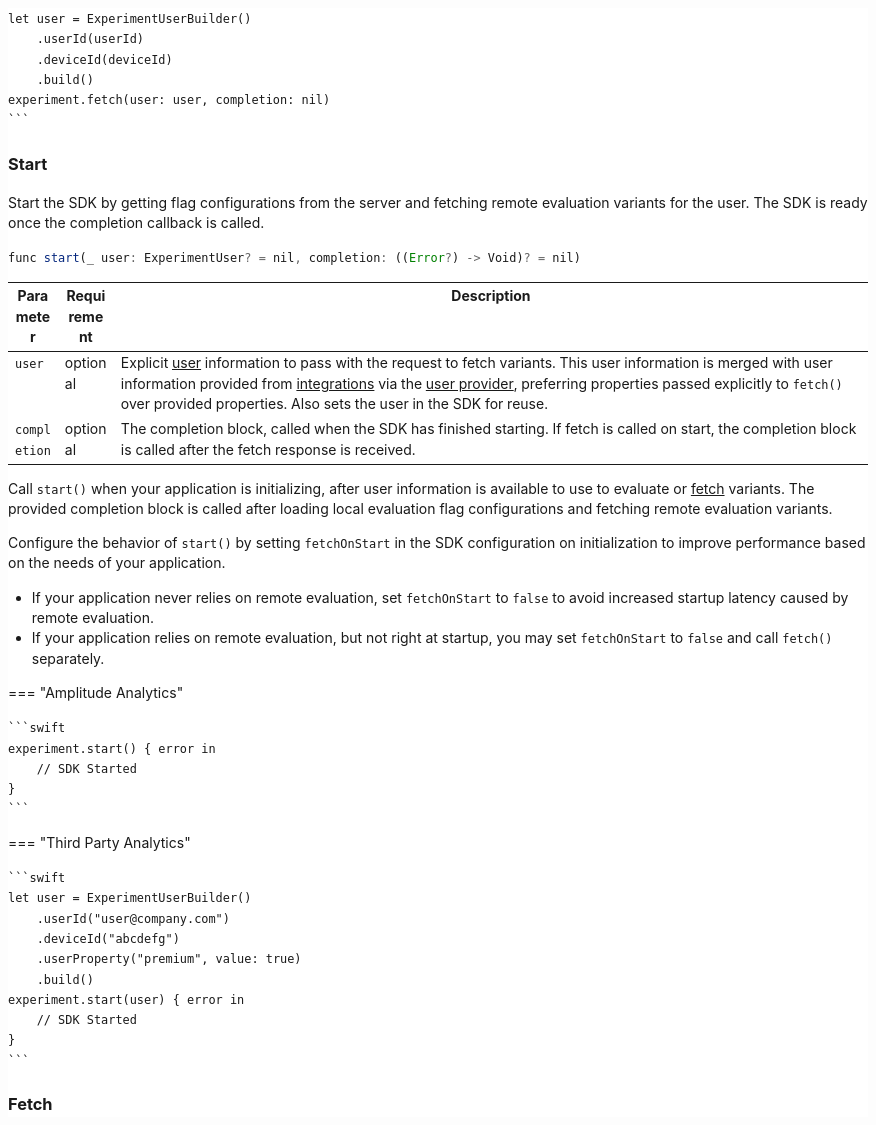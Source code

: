     let user = ExperimentUserBuilder()
        .userId(userId)
        .deviceId(deviceId)
        .build()
    experiment.fetch(user: user, completion: nil)
    ```

### Start

Start the SDK by getting flag configurations from the server and fetching remote evaluation variants for the user. The SDK is ready once the completion callback is called.

```js
func start(_ user: ExperimentUser? = nil, completion: ((Error?) -> Void)? = nil)
```

| Parameter | Requirement | Description |
| --- | --- | --- |
| `user` | optional | Explicit [user](../general/data-model.md#users) information to pass with the request to fetch variants. This user information is merged with user information provided from [integrations](#integrations) via the [user provider](#user-provider), preferring properties passed explicitly to `fetch()` over provided properties. Also sets the user in the SDK for reuse. |
| `completion` | optional | The completion block, called when the SDK has finished starting. If fetch is called on start, the completion block is called after the fetch response is received. |

Call `start()` when your application is initializing, after user information is available to use to evaluate or [fetch](#fetch) variants. The provided completion block is called after loading local evaluation flag configurations and fetching remote evaluation variants.

Configure the behavior of `start()` by setting `fetchOnStart` in the SDK configuration on initialization to improve performance based on the needs of your application.

* If your application never relies on remote evaluation, set `fetchOnStart` to `false` to avoid increased startup latency caused by remote evaluation.
* If your application relies on remote evaluation, but not right at startup, you may set `fetchOnStart` to `false` and call `fetch()` separately.

=== "Amplitude Analytics"

    ```swift
    experiment.start() { error in 
        // SDK Started
    }
    ```

=== "Third Party Analytics"

    ```swift
    let user = ExperimentUserBuilder()
        .userId("user@company.com")
        .deviceId("abcdefg")
        .userProperty("premium", value: true)
        .build()
    experiment.start(user) { error in
        // SDK Started
    }
    ```

### Fetch

